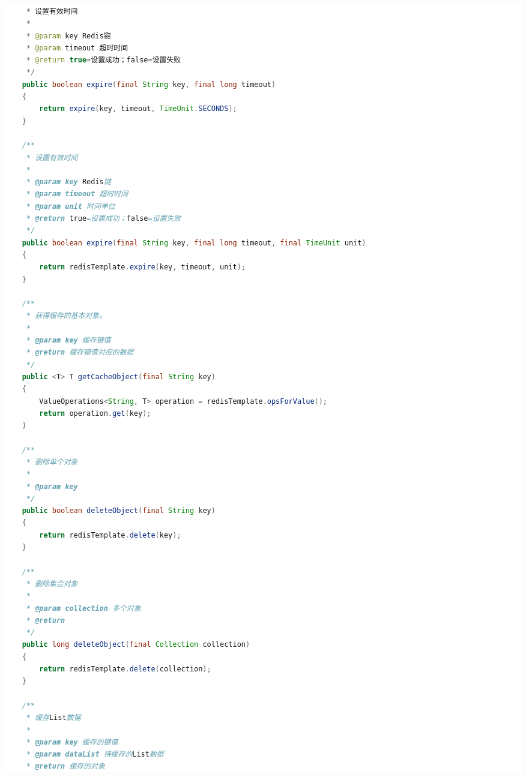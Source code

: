 ```java
     * 设置有效时间
     *
     * @param key Redis键
     * @param timeout 超时时间
     * @return true=设置成功；false=设置失败
     */
    public boolean expire(final String key, final long timeout)
    {
        return expire(key, timeout, TimeUnit.SECONDS);
    }

    /**
     * 设置有效时间
     *
     * @param key Redis键
     * @param timeout 超时时间
     * @param unit 时间单位
     * @return true=设置成功；false=设置失败
     */
    public boolean expire(final String key, final long timeout, final TimeUnit unit)
    {
        return redisTemplate.expire(key, timeout, unit);
    }

    /**
     * 获得缓存的基本对象。
     *
     * @param key 缓存键值
     * @return 缓存键值对应的数据
     */
    public <T> T getCacheObject(final String key)
    {
        ValueOperations<String, T> operation = redisTemplate.opsForValue();
        return operation.get(key);
    }

    /**
     * 删除单个对象
     *
     * @param key
     */
    public boolean deleteObject(final String key)
    {
        return redisTemplate.delete(key);
    }

    /**
     * 删除集合对象
     *
     * @param collection 多个对象
     * @return
     */
    public long deleteObject(final Collection collection)
    {
        return redisTemplate.delete(collection);
    }

    /**
     * 缓存List数据
     *
     * @param key 缓存的键值
     * @param dataList 待缓存的List数据
     * @return 缓存的对象
```